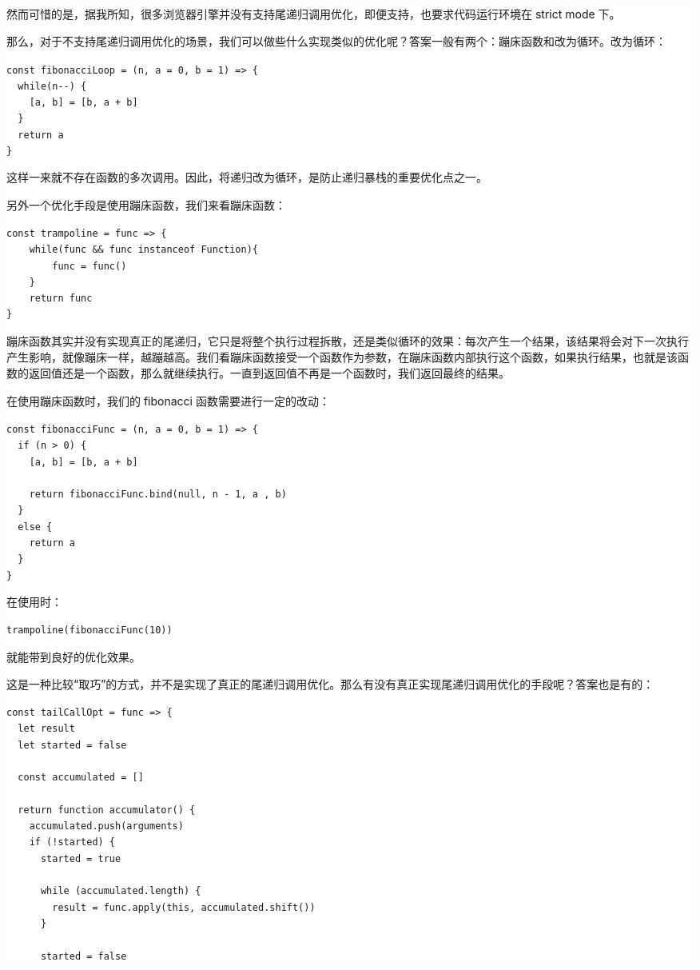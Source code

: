 然而可惜的是，据我所知，很多浏览器引擎并没有支持尾递归调用优化，即便支持，也要求代码运行环境在 strict mode 下。

那么，对于不支持尾递归调用优化的场景，我们可以做些什么实现类似的优化呢？答案一般有两个：蹦床函数和改为循环。改为循环：

```text
const fibonacciLoop = (n, a = 0, b = 1) => {
  while(n--) {
    [a, b] = [b, a + b]
  }
  return a
}
```

这样一来就不存在函数的多次调用。因此，将递归改为循环，是防止递归暴栈的重要优化点之一。

另外一个优化手段是使用蹦床函数，我们来看蹦床函数：

```text
const trampoline = func => {
    while(func && func instanceof Function){
        func = func()
    }
    return func
}
```

蹦床函数其实并没有实现真正的尾递归，它只是将整个执行过程拆散，还是类似循环的效果：每次产生一个结果，该结果将会对下一次执行产生影响，就像蹦床一样，越蹦越高。我们看蹦床函数接受一个函数作为参数，在蹦床函数内部执行这个函数，如果执行结果，也就是该函数的返回值还是一个函数，那么就继续执行。一直到返回值不再是一个函数时，我们返回最终的结果。

在使用蹦床函数时，我们的 fibonacci 函数需要进行一定的改动：

```text
const fibonacciFunc = (n, a = 0, b = 1) => {
  if (n > 0) {
    [a, b] = [b, a + b]

    return fibonacciFunc.bind(null, n - 1, a , b)
  }
  else {
    return a 
  }
}
```

在使用时：

```text
trampoline(fibonacciFunc(10)) 
```

就能带到良好的优化效果。

这是一种比较“取巧”的方式，并不是实现了真正的尾递归调用优化。那么有没有真正实现尾递归调用优化的手段呢？答案也是有的：

```text
const tailCallOpt = func => {
  let result
  let started = false

  const accumulated = []

  return function accumulator() {
    accumulated.push(arguments)
    if (!started) {
      started = true

      while (accumulated.length) {
        result = func.apply(this, accumulated.shift())
      }

      started = false
```